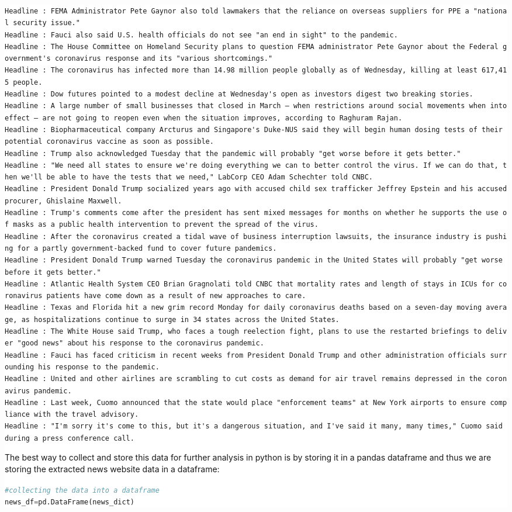     Headline : FEMA Administrator Pete Gaynor also told lawmakers that the reliance on overseas suppliers for PPE a "national security issue."
    Headline : Fauci also said U.S. health officials do not see "an end in sight" to the pandemic.
    Headline : The House Committee on Homeland Security plans to question FEMA administrator Pete Gaynor about the Federal government's coronavirus response and its "various shortcomings."
    Headline : The coronavirus has infected more than 14.98 million people globally as of Wednesday, killing at least 617,415 people. 
    Headline : Dow futures pointed to a modest decline at Wednesday's open as investors digest two breaking stories.
    Headline : A large number of small businesses that closed in March — when restrictions around social movements when into effect — are not going to reopen even when the situation improves, according to Raghuram Rajan.
    Headline : Biopharmaceutical company Arcturus and Singapore's Duke-NUS said they will begin human dosing tests of their potential coronavirus vaccine as soon as possible.
    Headline : Trump also acknowledged Tuesday that the pandemic will probably "get worse before it gets better."
    Headline : "We need all states to ensure we're doing everything we can to better control the virus. If we can do that, then we'll be able to have the tests that we need," LabCorp CEO Adam Schechter told CNBC.
    Headline : President Donald Trump socialized years ago with accused child sex trafficker Jeffrey Epstein and his accused procurer, Ghislaine Maxwell.
    Headline : Trump's comments come after the president has sent mixed messages for months on whether he supports the use of masks as a public health intervention to prevent the spread of the virus.
    Headline : After the coronavirus created a tidal wave of business interruption lawsuits, the insurance industry is pushing for a partly government-backed fund to cover future pandemics.
    Headline : President Donald Trump warned Tuesday the coronavirus pandemic in the United States will probably "get worse before it gets better."
    Headline : Atlantic Health System CEO Brian Gragnolati told CNBC that mortality rates and length of stays in ICUs for coronavirus patients have come down as a result of new approaches to care.
    Headline : Texas and Florida hit a new grim record Monday for daily coronavirus deaths based on a seven-day moving average, as hospitalizations continue to surge in 34 states across the United States.
    Headline : The White House said Trump, who faces a tough reelection fight, plans to use the restarted briefings to deliver "good news" about his response to the coronavirus pandemic.
    Headline : Fauci has faced criticism in recent weeks from President Donald Trump and other administration officials surrounding his response to the pandemic.
    Headline : United and other airlines are scrambling to cut costs as demand for air travel remains depressed in the coronavirus pandemic.
    Headline : Last week, Cuomo announced that the state would place "enforcement teams" at New York airports to ensure compliance with the travel advisory.
    Headline : "I'm sorry it's come to this, but it's a dangerous situation, and I've said it many, many times," Cuomo said during a press conference call.
    

The best way to collect and store this data for further analysis in python is by storing it in a pandas dataframe and thus we are storing the extracted news website data in a dataframe:


```python
#collecting the data into a dataframe
news_df=pd.DataFrame(news_dict)
```

